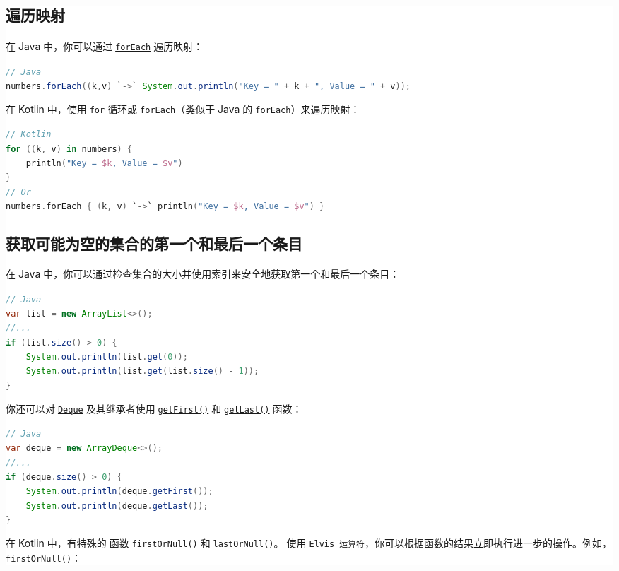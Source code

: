 ## 遍历映射

在 Java 中，你可以通过 [`forEach`](https://docs.oracle.com/en/java/javase/17/docs/api/java.base/java/util/Map.html#forEach(java.util.function.BiConsumer)) 遍历映射：

```java
// Java
numbers.forEach((k,v) `->` System.out.println("Key = " + k + ", Value = " + v));
```

在 Kotlin 中，使用 `for` 循环或 `forEach`（类似于 Java 的 `forEach`）来遍历映射：

```kotlin
// Kotlin
for ((k, v) in numbers) {
    println("Key = $k, Value = $v")
}
// Or
numbers.forEach { (k, v) `->` println("Key = $k, Value = $v") }
```

## 获取可能为空的集合的第一个和最后一个条目

在 Java 中，你可以通过检查集合的大小并使用索引来安全地获取第一个和最后一个条目：

```java
// Java
var list = new ArrayList<>();
//...
if (list.size() > 0) {
    System.out.println(list.get(0));
    System.out.println(list.get(list.size() - 1));
}
```

你还可以对 [`Deque`](https://docs.oracle.com/en/java/javase/17/docs/api/java.base/java/util/Deque.html) 及其继承者使用 [`getFirst()`](https://docs.oracle.com/en/java/javase/17/docs/api/java.base/java/util/Deque.html#getFirst())
和 [`getLast()`](https://docs.oracle.com/en/java/javase/17/docs/api/java.base/java/util/Deque.html#getLast()) 函数：

```java
// Java
var deque = new ArrayDeque<>();
//...
if (deque.size() > 0) {
    System.out.println(deque.getFirst());
    System.out.println(deque.getLast());
}
```

在 Kotlin 中，有特殊的
函数 [`firstOrNull()`](https://kotlinlang.org/api/latest/jvm/stdlib/kotlin.collections/first-or-null.html)
和 [`lastOrNull()`](https://kotlinlang.org/api/latest/jvm/stdlib/kotlin.collections/last-or-null.html)。
使用 [`Elvis 运算符`](null-safety.md#elvis-operator)，你可以根据函数的结果立即执行进一步的操作。例如，`firstOrNull()`：
